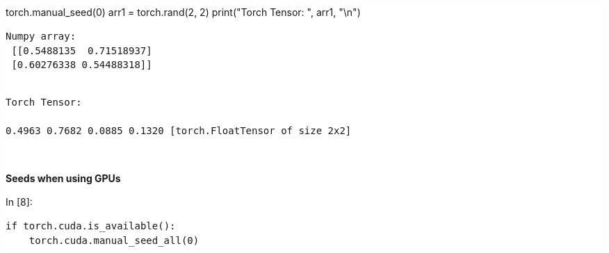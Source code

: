 <span class="n">torch</span><span class="o">.</span><span class="n">manual_seed</span><span class="p">(</span><span class="mi">0</span><span class="p">)</span>
<span class="n">arr1</span> <span class="o">=</span> <span class="n">torch</span><span class="o">.</span><span class="n">rand</span><span class="p">(</span><span class="mi">2</span><span class="p">,</span> <span class="mi">2</span><span class="p">)</span>
<span class="nb">print</span><span class="p">(</span><span class="s2">&quot;Torch Tensor: &quot;</span><span class="p">,</span> <span class="n">arr1</span><span class="p">,</span> <span class="s2">&quot;</span><span class="se">\n</span><span class="s2">&quot;</span><span class="p">)</span>
</pre></div>

</div>
</div>
</div>

<div class="output_wrapper">
<div class="output">


<div class="output_area">

<div class="prompt"></div>


<div class="output_subarea output_stream output_stdout output_text">
<pre>Numpy array: 
 [[0.5488135  0.71518937]
 [0.60276338 0.54488318]] 

Torch Tensor:  
 0.4963  0.7682
 0.0885  0.1320
[torch.FloatTensor of size 2x2]
 

</pre>
</div>
</div>

</div>
</div>

</div>
<div class="cell border-box-sizing text_cell rendered"><div class="prompt input_prompt">
</div>
<div class="inner_cell">
<div class="text_cell_render border-box-sizing rendered_html">
<p><strong>Seeds when using GPUs</strong></p>

</div>
</div>
</div>
<div class="cell border-box-sizing code_cell rendered">
<div class="input">
<div class="prompt input_prompt">In&nbsp;[8]:</div>
<div class="inner_cell">
    <div class="input_area">
<div class=" highlight hl-ipython3"><pre><span></span><span class="k">if</span> <span class="n">torch</span><span class="o">.</span><span class="n">cuda</span><span class="o">.</span><span class="n">is_available</span><span class="p">():</span>
    <span class="n">torch</span><span class="o">.</span><span class="n">cuda</span><span class="o">.</span><span class="n">manual_seed_all</span><span class="p">(</span><span class="mi">0</span><span class="p">)</span>
</pre></div>
